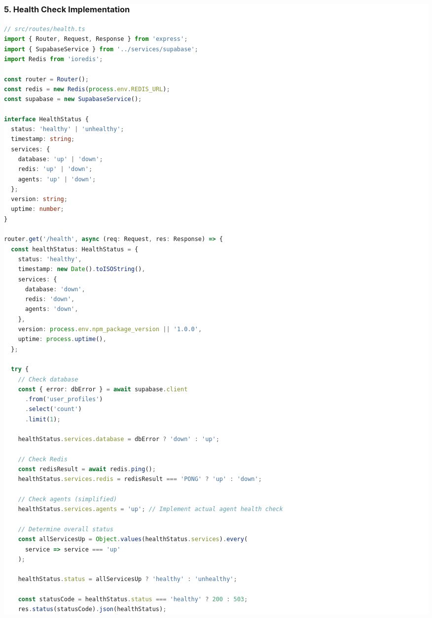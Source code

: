 ### 5. Health Check Implementation

```typescript
// src/routes/health.ts
import { Router, Request, Response } from 'express';
import { SupabaseService } from '../services/supabase';
import Redis from 'ioredis';

const router = Router();
const redis = new Redis(process.env.REDIS_URL);
const supabase = new SupabaseService();

interface HealthStatus {
  status: 'healthy' | 'unhealthy';
  timestamp: string;
  services: {
    database: 'up' | 'down';
    redis: 'up' | 'down';
    agents: 'up' | 'down';
  };
  version: string;
  uptime: number;
}

router.get('/health', async (req: Request, res: Response) => {
  const healthStatus: HealthStatus = {
    status: 'healthy',
    timestamp: new Date().toISOString(),
    services: {
      database: 'down',
      redis: 'down',
      agents: 'down',
    },
    version: process.env.npm_package_version || '1.0.0',
    uptime: process.uptime(),
  };

  try {
    // Check database
    const { error: dbError } = await supabase.client
      .from('user_profiles')
      .select('count')
      .limit(1);
    
    healthStatus.services.database = dbError ? 'down' : 'up';

    // Check Redis
    const redisResult = await redis.ping();
    healthStatus.services.redis = redisResult === 'PONG' ? 'up' : 'down';

    // Check agents (simplified)
    healthStatus.services.agents = 'up'; // Implement actual agent health check

    // Determine overall status
    const allServicesUp = Object.values(healthStatus.services).every(
      service => service === 'up'
    );
    
    healthStatus.status = allServicesUp ? 'healthy' : 'unhealthy';

    const statusCode = healthStatus.status === 'healthy' ? 200 : 503;
    res.status(statusCode).json(healthStatus);

```